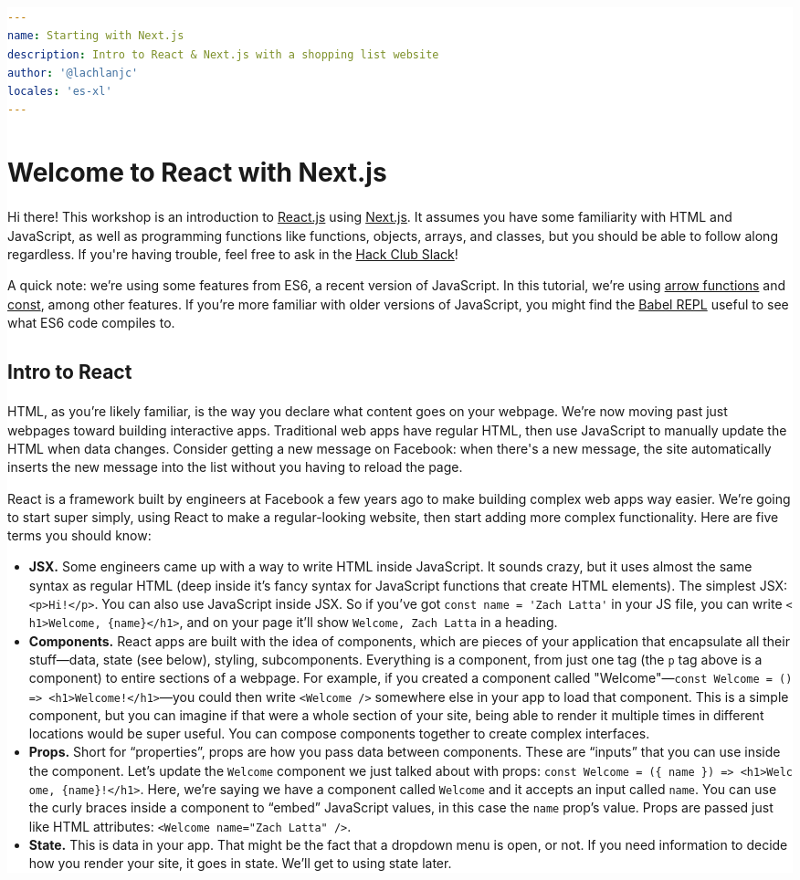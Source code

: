 ```yaml
---
name: Starting with Next.js
description: Intro to React & Next.js with a shopping list website
author: '@lachlanjc'
locales: 'es-xl'
---
```


# Welcome to React with Next.js

Hi there! This workshop is an introduction to [React.js](https://reactjs.org) using [Next.js](https://nextjs.org). It assumes you have some familiarity with HTML and JavaScript, as well as programming functions like functions, objects, arrays, and classes, but you should be able to follow along regardless. If you're having trouble, feel free to ask in the [Hack Club Slack](https://hackclub.com/community)!

A quick note: we’re using some features from ES6, a recent version of JavaScript. In this tutorial, we’re using [arrow functions](https://developer.mozilla.org/en-US/docs/Web/JavaScript/Reference/Functions/Arrow_functions) and [const](https://developer.mozilla.org/en-US/docs/Web/JavaScript/Reference/Statements/const), among other features. If you’re more familiar with older versions of JavaScript, you might find the [Babel REPL](https://babeljs.io/repl/#?presets=react&code_lz=MYewdgzgLgBApgGzgWzmWBeGAeAFgRgD4AJRBEAGhgHcQAnBAEwEJsB6AwgbgChRJY_KAEMAlmDh0YWRiGABXVOgB0AczhQAokiVQAQgE8AkowAUAcjogQUcwEpeAJTjDgUACIB5ALLK6aRklTRBQ0KCohMQk6Bx4gA) useful to see what ES6 code compiles to.

## Intro to React

HTML, as you’re likely familiar, is the way you declare what content goes on your webpage. We’re now moving past just webpages toward building interactive apps. Traditional web apps have regular HTML, then use JavaScript to manually update the HTML when data changes. Consider getting a new message on Facebook: when there's a new message, the site automatically inserts the new message into the list without you having to reload the page.

React is a framework built by engineers at Facebook a few years ago to make building complex web apps way easier. We’re going to start super simply, using React to make a regular-looking website, then start adding more complex functionality. Here are five terms you should know:

- **JSX.** Some engineers came up with a way to write HTML inside JavaScript. It sounds crazy, but it uses almost the same syntax as regular HTML (deep inside it’s fancy syntax for JavaScript functions that create HTML elements). The simplest JSX: `<p>Hi!</p>`. You can also use JavaScript inside JSX. So if you’ve got `const name = 'Zach Latta'` in your JS file, you can write `<h1>Welcome, {name}</h1>`, and on your page it’ll show `Welcome, Zach Latta` in a heading.
- **Components.** React apps are built with the idea of components, which are pieces of your application that encapsulate all their stuff—data, state (see below), styling, subcomponents. Everything is a component, from just one tag (the `p` tag above is a component) to entire sections of a webpage. For example, if you created a component called "Welcome"—`const Welcome = () => <h1>Welcome!</h1>`—you could then write `<Welcome />` somewhere else in your app to load that component. This is a simple component, but you can imagine if that were a whole section of your site, being able to render it multiple times in different locations would be super useful. You can compose components together to create complex interfaces.
- **Props.** Short for “properties”, props are how you pass data between components. These are “inputs” that you can use inside the component. Let’s update the `Welcome` component we just talked about with props: `const Welcome = ({ name }) => <h1>Welcome, {name}!</h1>`. Here, we’re saying we have a component called `Welcome` and it accepts an input called `name`. You can use the curly braces inside a component to “embed” JavaScript values, in this case the `name` prop’s value. Props are passed just like HTML attributes: `<Welcome name="Zach Latta" />`.
- **State.** This is data in your app. That might be the fact that a dropdown menu is open, or not. If you need information to decide how you render your site, it goes in state. We’ll get to using state later.
